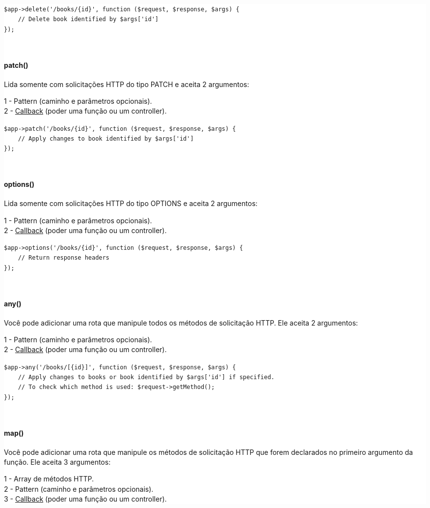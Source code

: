```   
$app->delete('/books/{id}', function ($request, $response, $args) {
    // Delete book identified by $args['id']
});
```

<br>
    
#### patch()
Lida somente com solicitações HTTP do tipo PATCH e aceita 2 argumentos:

1 - Pattern (caminho e parâmetros opcionais).<br>
2 - [Callback](#callback) (poder uma função ou um controller).

```    
$app->patch('/books/{id}', function ($request, $response, $args) {
    // Apply changes to book identified by $args['id']
});
```

<br>

#### options()
Lida somente com solicitações HTTP do tipo OPTIONS e aceita 2 argumentos:

1 - Pattern (caminho e parâmetros opcionais).<br>
2 - [Callback](#callback) (poder uma função ou um controller).

```    
$app->options('/books/{id}', function ($request, $response, $args) {
    // Return response headers
});
```

<br>
    
#### any()
Você pode adicionar uma rota que manipule todos os métodos de solicitação HTTP. Ele aceita 2 argumentos:

1 - Pattern (caminho e parâmetros opcionais).<br>
2 - [Callback](#callback) (poder uma função ou um controller).

```   
$app->any('/books/[{id}]', function ($request, $response, $args) {
    // Apply changes to books or book identified by $args['id'] if specified.
    // To check which method is used: $request->getMethod();
});
```
      
<br>

#### map()
Você pode adicionar uma rota que manipule os métodos de solicitação HTTP que forem declarados no primeiro argumento 
da função. Ele aceita 3 argumentos:

1 - Array de métodos HTTP.<br>
2 - Pattern (caminho e parâmetros opcionais).<br>
3 - [Callback](#callback) (poder uma função ou um controller).
